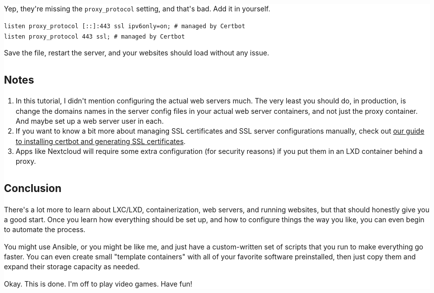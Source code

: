 Yep, they're missing the `proxy_protocol` setting, and that's bad. Add it in yourself.

```
listen proxy_protocol [::]:443 ssl ipv6only=on; # managed by Certbot
listen proxy_protocol 443 ssl; # managed by Certbot
```

Save the file, restart the server, and your websites should load without any issue.

## Notes

1. In this tutorial, I didn't mention configuring the actual web servers much. The very least you should do, in production, is change the domains names in the server config files in your actual web server containers, and not just the proxy container. And maybe set up a web server user in each.
2. If you want to know a bit more about managing SSL certificates and SSL server configurations manually, check out [our guide to installing certbot and generating SSL certificates](../security/generating_ssl_keys_lets_encrypt.md).
3. Apps like Nextcloud will require some extra configuration (for security reasons) if you put them in an LXD container behind a proxy.

## Conclusion

There's a lot more to learn about LXC/LXD, containerization, web servers, and running websites, but that should honestly give you a good start. Once you learn how everything should be set up, and how to configure things the way you like, you can even begin to automate the process.

You might use Ansible, or you might be like me, and just have a custom-written set of scripts that you run to make everything go faster. You can even create small "template containers" with all of your favorite software preinstalled, then just copy them and expand their storage capacity as needed.

Okay. This is done. I'm off to play video games. Have fun!
